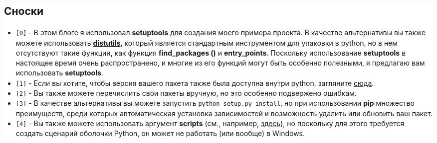 ## Сноски

* `[0]` - В этом блоге я использовал [**setuptools**](https://setuptools.readthedocs.io/en/latest/) для создания моего примера проекта. В качестве альтернативы вы также можете использовать [**distutils**](https://docs.python.org/3/library/distutils.html), который является стандартным инструментом для упаковки в python, но в нем отсутствуют такие функции, как функция **find\_packages ()** и **entry\_points**. Поскольку использование **setuptools** в настоящее время очень распространено, и многие из его функций могут быть особенно полезными, я предлагаю вам использовать **setuptools**.
* `[1]` - Если вы хотите, чтобы версия вашего пакета также была доступна внутри python, загляните [сюда](https://packaging.python.org/guides/single-sourcing-package-version/).
* `[2]` - Вы также можете перечислить свои пакеты вручную, но это особенно подвержено ошибкам.
* `[3]` - В качестве альтернативы вы можете запустить `python setup.py install`, но при использовании **pip** множество преимуществ, среди которых автоматическая установка зависимостей и возможность удалить или обновить ваш пакет.
* `[4]` - Вы также можете использовать аргумент **scripts** (см., например, [здесь](https://python-packaging.readthedocs.io/en/latest/command-line-scripts.html)), но поскольку для этого требуется создать сценарий оболочки Python, он может не работать (или вообще) в Windows.
